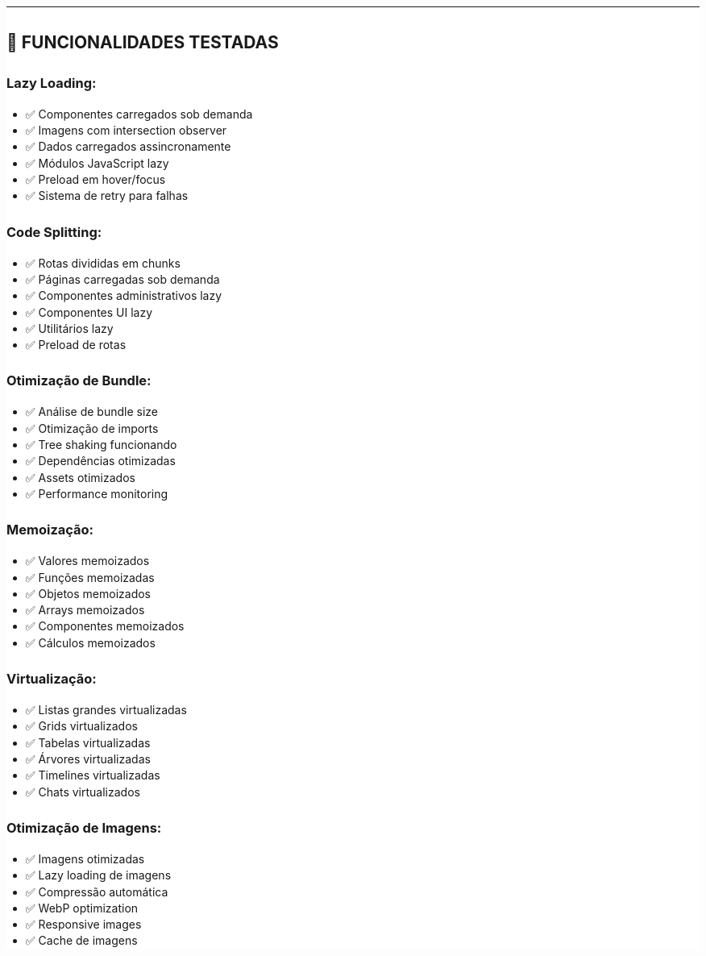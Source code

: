 
---

## 🎯 **FUNCIONALIDADES TESTADAS**

### **Lazy Loading:**
- ✅ Componentes carregados sob demanda
- ✅ Imagens com intersection observer
- ✅ Dados carregados assincronamente
- ✅ Módulos JavaScript lazy
- ✅ Preload em hover/focus
- ✅ Sistema de retry para falhas

### **Code Splitting:**
- ✅ Rotas divididas em chunks
- ✅ Páginas carregadas sob demanda
- ✅ Componentes administrativos lazy
- ✅ Componentes UI lazy
- ✅ Utilitários lazy
- ✅ Preload de rotas

### **Otimização de Bundle:**
- ✅ Análise de bundle size
- ✅ Otimização de imports
- ✅ Tree shaking funcionando
- ✅ Dependências otimizadas
- ✅ Assets otimizados
- ✅ Performance monitoring

### **Memoização:**
- ✅ Valores memoizados
- ✅ Funções memoizadas
- ✅ Objetos memoizados
- ✅ Arrays memoizados
- ✅ Componentes memoizados
- ✅ Cálculos memoizados

### **Virtualização:**
- ✅ Listas grandes virtualizadas
- ✅ Grids virtualizados
- ✅ Tabelas virtualizadas
- ✅ Árvores virtualizadas
- ✅ Timelines virtualizadas
- ✅ Chats virtualizados

### **Otimização de Imagens:**
- ✅ Imagens otimizadas
- ✅ Lazy loading de imagens
- ✅ Compressão automática
- ✅ WebP optimization
- ✅ Responsive images
- ✅ Cache de imagens
